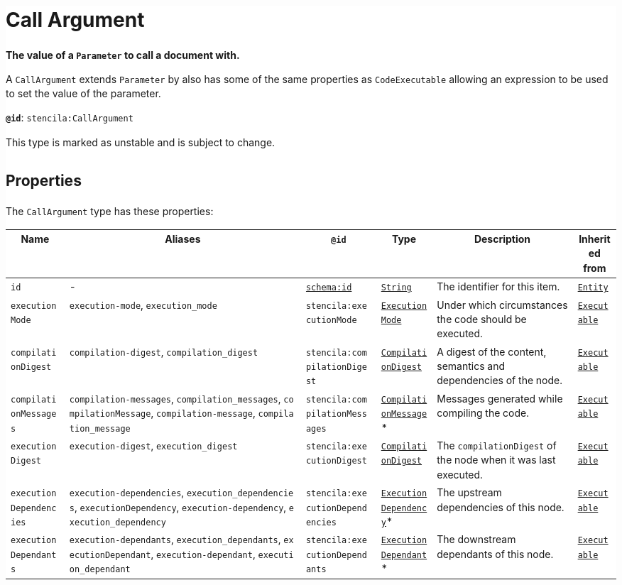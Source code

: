 # Call Argument

**The value of a `Parameter` to call a document with.**

A `CallArgument` extends `Parameter` by also has some of the same properties as `CodeExecutable` allowing
an expression to be used to set the value of the parameter.


**`@id`**: `stencila:CallArgument`

This type is marked as unstable and is subject to change.

## Properties

The `CallArgument` type has these properties:

| Name                    | Aliases                                                                                                                   | `@id`                                                                  | Type                                                                                                                        | Description                                                                                            | Inherited from                                                                                          |
| ----------------------- | ------------------------------------------------------------------------------------------------------------------------- | ---------------------------------------------------------------------- | --------------------------------------------------------------------------------------------------------------------------- | ------------------------------------------------------------------------------------------------------ | ------------------------------------------------------------------------------------------------------- |
| `id`                    | -                                                                                                                         | [`schema:id`](https://schema.org/id)                                   | [`String`](https://github.com/stencila/stencila/blob/main/docs/reference/schema/data/string.md)                             | The identifier for this item.                                                                          | [`Entity`](https://github.com/stencila/stencila/blob/main/docs/reference/schema/other/entity.md)        |
| `executionMode`         | `execution-mode`, `execution_mode`                                                                                        | `stencila:executionMode`                                               | [`ExecutionMode`](https://github.com/stencila/stencila/blob/main/docs/reference/schema/flow/execution-mode.md)              | Under which circumstances the code should be executed.                                                 | [`Executable`](https://github.com/stencila/stencila/blob/main/docs/reference/schema/flow/executable.md) |
| `compilationDigest`     | `compilation-digest`, `compilation_digest`                                                                                | `stencila:compilationDigest`                                           | [`CompilationDigest`](https://github.com/stencila/stencila/blob/main/docs/reference/schema/flow/compilation-digest.md)      | A digest of the content, semantics and dependencies of the node.                                       | [`Executable`](https://github.com/stencila/stencila/blob/main/docs/reference/schema/flow/executable.md) |
| `compilationMessages`   | `compilation-messages`, `compilation_messages`, `compilationMessage`, `compilation-message`, `compilation_message`        | `stencila:compilationMessages`                                         | [`CompilationMessage`](https://github.com/stencila/stencila/blob/main/docs/reference/schema/code/compilation-message.md)*   | Messages generated while compiling the code.                                                           | [`Executable`](https://github.com/stencila/stencila/blob/main/docs/reference/schema/flow/executable.md) |
| `executionDigest`       | `execution-digest`, `execution_digest`                                                                                    | `stencila:executionDigest`                                             | [`CompilationDigest`](https://github.com/stencila/stencila/blob/main/docs/reference/schema/flow/compilation-digest.md)      | The `compilationDigest` of the node when it was last executed.                                         | [`Executable`](https://github.com/stencila/stencila/blob/main/docs/reference/schema/flow/executable.md) |
| `executionDependencies` | `execution-dependencies`, `execution_dependencies`, `executionDependency`, `execution-dependency`, `execution_dependency` | `stencila:executionDependencies`                                       | [`ExecutionDependency`](https://github.com/stencila/stencila/blob/main/docs/reference/schema/flow/execution-dependency.md)* | The upstream dependencies of this node.                                                                | [`Executable`](https://github.com/stencila/stencila/blob/main/docs/reference/schema/flow/executable.md) |
| `executionDependants`   | `execution-dependants`, `execution_dependants`, `executionDependant`, `execution-dependant`, `execution_dependant`        | `stencila:executionDependants`                                         | [`ExecutionDependant`](https://github.com/stencila/stencila/blob/main/docs/reference/schema/flow/execution-dependant.md)*   | The downstream dependants of this node.                                                                | [`Executable`](https://github.com/stencila/stencila/blob/main/docs/reference/schema/flow/executable.md) |